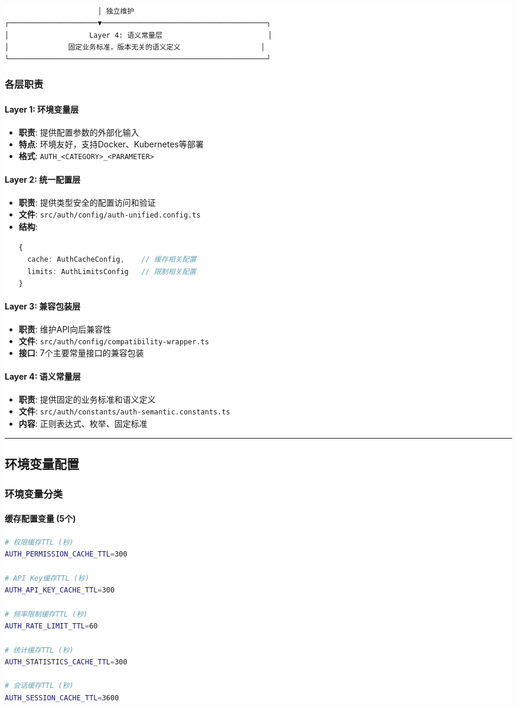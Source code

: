 ```
                      │ 独立维护
┌─────────────────────▼───────────────────────────────────────┐
│                   Layer 4: 语义常量层                         │
│              固定业务标准，版本无关的语义定义                   │
└─────────────────────────────────────────────────────────────┘
```

### 各层职责

#### Layer 1: 环境变量层
- **职责**: 提供配置参数的外部化输入
- **特点**: 环境友好，支持Docker、Kubernetes等部署
- **格式**: `AUTH_<CATEGORY>_<PARAMETER>`

#### Layer 2: 统一配置层
- **职责**: 提供类型安全的配置访问和验证
- **文件**: `src/auth/config/auth-unified.config.ts`
- **结构**: 
  ```typescript
  {
    cache: AuthCacheConfig,    // 缓存相关配置
    limits: AuthLimitsConfig   // 限制相关配置
  }
  ```

#### Layer 3: 兼容包装层
- **职责**: 维护API向后兼容性
- **文件**: `src/auth/config/compatibility-wrapper.ts`
- **接口**: 7个主要常量接口的兼容包装

#### Layer 4: 语义常量层
- **职责**: 提供固定的业务标准和语义定义
- **文件**: `src/auth/constants/auth-semantic.constants.ts`
- **内容**: 正则表达式、枚举、固定标准

---

## 环境变量配置

### 环境变量分类

#### 缓存配置变量 (5个)
```bash
# 权限缓存TTL (秒)
AUTH_PERMISSION_CACHE_TTL=300

# API Key缓存TTL (秒)  
AUTH_API_KEY_CACHE_TTL=300

# 频率限制缓存TTL (秒)
AUTH_RATE_LIMIT_TTL=60

# 统计缓存TTL (秒)
AUTH_STATISTICS_CACHE_TTL=300

# 会话缓存TTL (秒)
AUTH_SESSION_CACHE_TTL=3600
```
